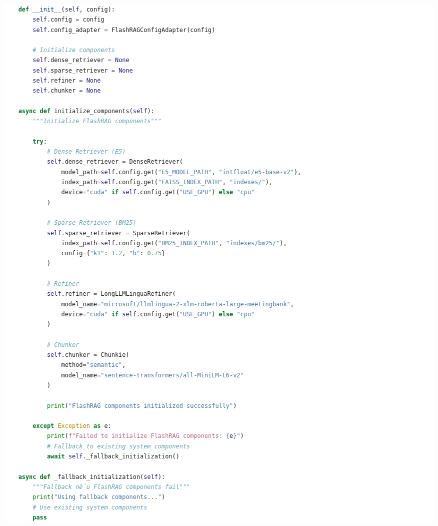 ```python
    def __init__(self, config):
        self.config = config
        self.config_adapter = FlashRAGConfigAdapter(config)
        
        # Initialize components
        self.dense_retriever = None
        self.sparse_retriever = None
        self.refiner = None
        self.chunker = None
        
    async def initialize_components(self):
        """Initialize FlashRAG components"""
        
        try:
            # Dense Retriever (E5)
            self.dense_retriever = DenseRetriever(
                model_path=self.config.get("E5_MODEL_PATH", "intfloat/e5-base-v2"),
                index_path=self.config.get("FAISS_INDEX_PATH", "indexes/"),
                device="cuda" if self.config.get("USE_GPU") else "cpu"
            )
            
            # Sparse Retriever (BM25)  
            self.sparse_retriever = SparseRetriever(
                index_path=self.config.get("BM25_INDEX_PATH", "indexes/bm25/"),
                config={"k1": 1.2, "b": 0.75}
            )
            
            # Refiner
            self.refiner = LongLLMLinguaRefiner(
                model_name="microsoft/llmlingua-2-xlm-roberta-large-meetingbank",
                device="cuda" if self.config.get("USE_GPU") else "cpu"
            )
            
            # Chunker
            self.chunker = Chunkie(
                method="semantic",
                model_name="sentence-transformers/all-MiniLM-L6-v2"
            )
            
            print("FlashRAG components initialized successfully")
            
        except Exception as e:
            print(f"Failed to initialize FlashRAG components: {e}")
            # Fallback to existing system components
            await self._fallback_initialization()
    
    async def _fallback_initialization(self):
        """Fallback nếu FlashRAG components fail"""
        print("Using fallback components...")
        # Use existing system components
        pass
```
